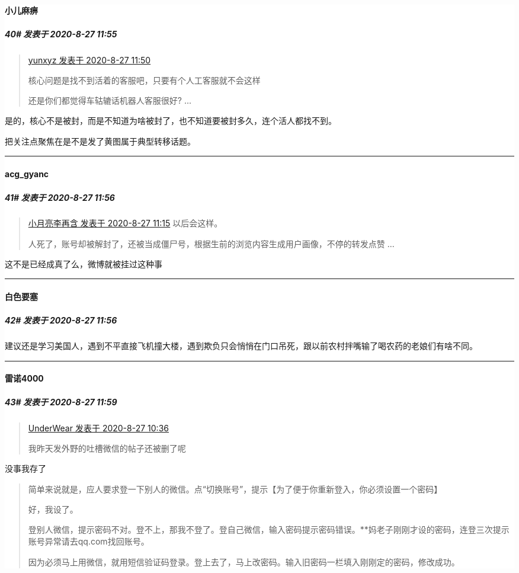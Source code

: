 ####  小儿麻痹  
##### 40#       发表于 2020-8-27 11:55


<blockquote><a href="httphttps://bbs.saraba1st.com/2b/forum.php?mod=redirect&amp;goto=findpost&amp;pid=48563852&amp;ptid=1956779" target="_blank">yunxyz 发表于 2020-8-27 11:50</a>

核心问题是找不到活着的客服吧，只要有个人工客服就不会这样

还是你们都觉得车轱辘话机器人客服很好? ...</blockquote>
是的，核心不是被封，而是不知道为啥被封了，也不知道要被封多久，连个活人都找不到。


把关注点聚焦在是不是发了黄图属于典型转移话题。


-----

####  acg_gyanc  
##### 41#       发表于 2020-8-27 11:56


<blockquote><a href="httphttps://bbs.saraba1st.com/2b/forum.php?mod=redirect&amp;goto=findpost&amp;pid=48563482&amp;ptid=1956779" target="_blank">小月亮李再含 发表于 2020-8-27 11:15</a>
以后会这样。

人死了，账号却被解封了，还被当成僵尸号，根据生前的浏览内容生成用户画像，不停的转发点赞 ...</blockquote>
这不是已经成真了么，微博就被挂过这种事


-----

####  白色要塞  
##### 42#       发表于 2020-8-27 11:56


建议还是学习美国人，遇到不平直接飞机撞大楼，遇到欺负只会悄悄在门口吊死，跟以前农村拌嘴输了喝农药的老娘们有啥不同。


-----

####  雷诺4000  
##### 43#       发表于 2020-8-27 11:59


<blockquote><a href="httphttps://bbs.saraba1st.com/2b/forum.php?mod=redirect&amp;goto=findpost&amp;pid=48563053&amp;ptid=1956779" target="_blank">UnderWear 发表于 2020-8-27 10:36</a>

我昨天发外野的吐槽微信的帖子还被删了呢</blockquote>
没事我存了
 <blockquote>简单来说就是，应人要求登一下别人的微信。点“切换账号”，提示【为了便于你重新登入，你必须设置一个密码】


好，我设了。


登别人微信，提示密码不对。登不上，那我不登了。登自己微信，输入密码提示密码错误。**妈老子刚刚才设的密码，连登三次提示账号异常请去qq.com找回账号。


因为必须马上用微信，就用短信验证码登录。登上去了，马上改密码。输入旧密码一栏填入刚刚定的密码，修改成功。
